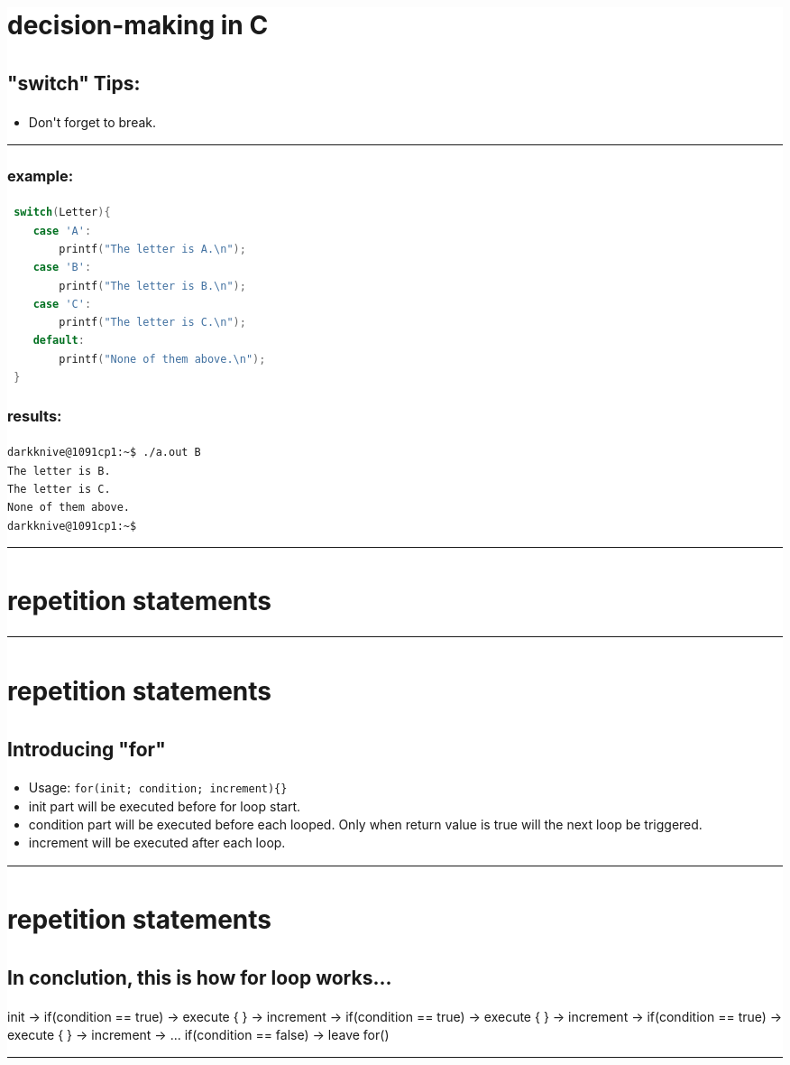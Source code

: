 
# decision-making in C
## "switch" Tips:
 - Don't forget to break.

---

### example:

```c
 switch(Letter){
    case 'A':
        printf("The letter is A.\n");
    case 'B':
        printf("The letter is B.\n");
    case 'C':
        printf("The letter is C.\n");
    default:
        printf("None of them above.\n");
 }
```
### results:

```bash
darkknive@1091cp1:~$ ./a.out B
The letter is B.
The letter is C.
None of them above.
darkknive@1091cp1:~$
```

---

# repetition statements

---

# repetition statements
## Introducing "for"
 - Usage: `for(init; condition; increment){}`
 - init part will be executed before for loop start.
 - condition part will be executed before each looped. Only when return value is true will the next loop be triggered.
 - increment will be executed after each loop.

---

# repetition statements
## In conclution, this is how for loop works...
init ->
if(condition == true) -> execute { } -> increment ->
if(condition == true) -> execute { } -> increment ->
if(condition == true) -> execute { } -> increment ->
...
if(condition == false) -> leave for()

---